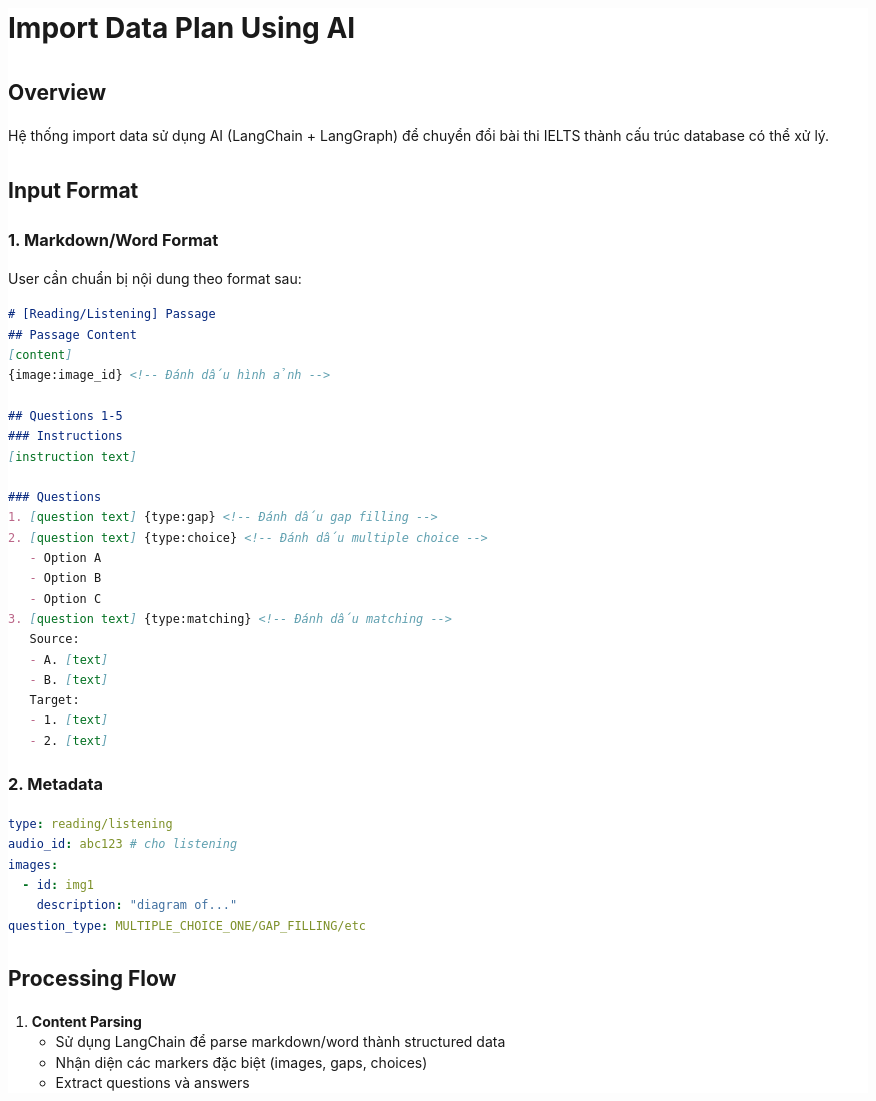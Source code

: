 # Import Data Plan Using AI

## Overview
Hệ thống import data sử dụng AI (LangChain + LangGraph) để chuyển đổi bài thi IELTS thành cấu trúc database có thể xử lý.

## Input Format
### 1. Markdown/Word Format
User cần chuẩn bị nội dung theo format sau:
```markdown
# [Reading/Listening] Passage
## Passage Content
[content]
{image:image_id} <!-- Đánh dấu hình ảnh -->

## Questions 1-5
### Instructions
[instruction text]

### Questions
1. [question text] {type:gap} <!-- Đánh dấu gap filling -->
2. [question text] {type:choice} <!-- Đánh dấu multiple choice -->
   - Option A
   - Option B
   - Option C
3. [question text] {type:matching} <!-- Đánh dấu matching -->
   Source:
   - A. [text]
   - B. [text]
   Target:
   - 1. [text]
   - 2. [text]
```

### 2. Metadata
```yaml
type: reading/listening
audio_id: abc123 # cho listening
images: 
  - id: img1
    description: "diagram of..."
question_type: MULTIPLE_CHOICE_ONE/GAP_FILLING/etc
```

## Processing Flow

1. **Content Parsing**
   - Sử dụng LangChain để parse markdown/word thành structured data
   - Nhận diện các markers đặc biệt (images, gaps, choices)
   - Extract questions và answers
